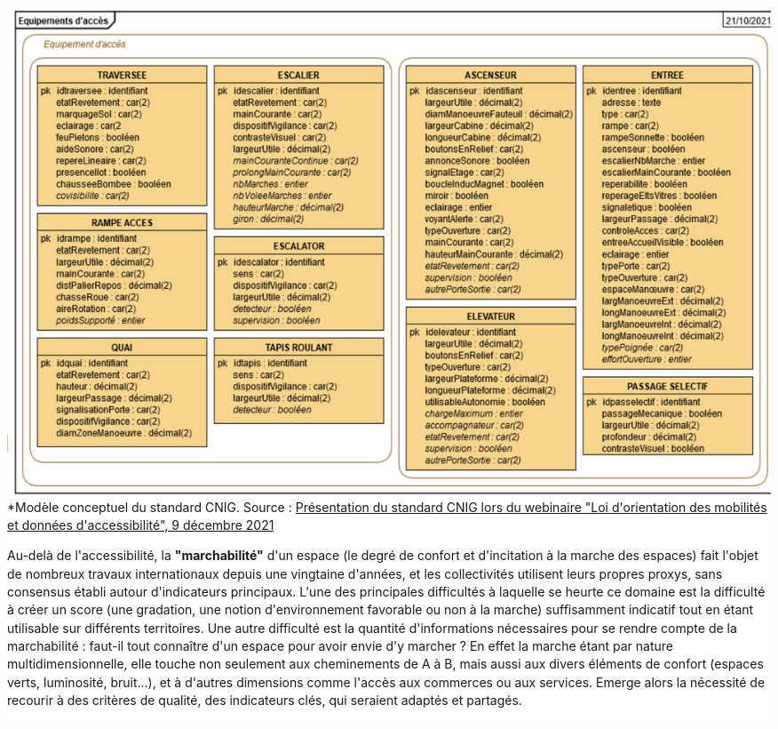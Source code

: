 ![Modèle conceptuel du standard CNIG](/contenu/articles/2024/images/standard_cnig.png "Modèle conceptuel du standard CNIG")
*Modèle conceptuel du standard CNIG. Source : [Présentation du standard CNIG lors du webinaire "Loi d'orientation des mobilités et données d'accessibilité", 9 décembre 2021](https://www.geopal.org/upload/gedit/1/WEBINAIRE_LOI_ACCESSIBILITES/03-Presentation-Standard-CNIG-accessibilite.pdf)

Au-delà de l'accessibilité, la **"marchabilité"** d'un espace (le degré de confort et d'incitation à la marche des espaces) fait l'objet de nombreux travaux internationaux depuis une vingtaine d'années, et les collectivités utilisent leurs propres proxys, sans consensus établi autour d'indicateurs principaux. 
L'une des principales difficultés à laquelle se heurte ce domaine est la difficulté à créer un score (une gradation, une notion d'environnement favorable ou non à la marche) suffisamment indicatif tout en étant utilisable sur différents territoires. 
Une autre difficulté est la quantité d'informations nécessaires pour se rendre compte de la marchabilité : faut-il tout connaître d'un espace pour avoir envie d'y marcher ? En effet la marche étant par nature multidimensionnelle, elle touche non seulement aux cheminements de A à B, mais aussi aux divers éléments de confort (espaces verts, luminosité, bruit...), et à d'autres dimensions comme l'accès aux commerces ou aux services. 
Emerge alors la nécessité de recourir à des critères de qualité, des indicateurs clés, qui seraient adaptés et partagés. 

<div style="display: flex; align-items: center;">